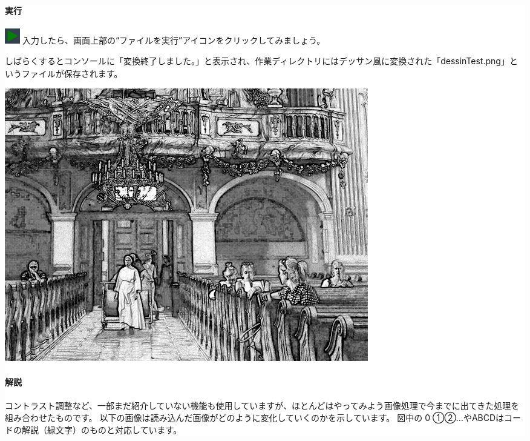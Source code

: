 

#### 実行

![img](assets/jikkou.png)
入力したら、画面上部の“ファイルを実行”アイコンをクリックしてみましょう。

しばらくするとコンソールに「変換終了しました。」と表示され、作業ディレクトリにはデッサン風に変換された「dessinTest.png」というファイルが保存されます。

![img](assets/image9.png)



#### 解説

コントラスト調整など、一部まだ紹介していない機能も使用していますが、ほとんどはやってみよう画像処理で今までに出てきた処理を組み合わせたものです。
以下の画像は読み込んだ画像がどのように変化していくのかを示しています。
図中の 0 ①②…やABCDはコードの解説（緑文字）のものと対応しています。
